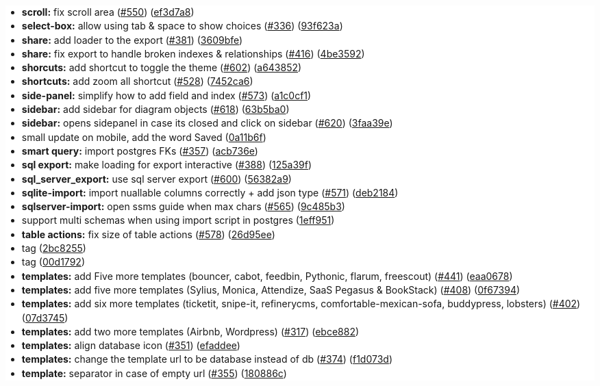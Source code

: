 * **scroll:** fix scroll area ([#550](https://github.com/tbjers/chartdb/issues/550)) ([ef3d7a8](https://github.com/tbjers/chartdb/commit/ef3d7a8b67431e923b75bf8287b86bbc8abe723b))
* **select-box:** allow using tab & space to show choices ([#336](https://github.com/tbjers/chartdb/issues/336)) ([93f623a](https://github.com/tbjers/chartdb/commit/93f623a13a61e9143638fbe7e8346f07e37a26b2))
* **share:** add loader to the export ([#381](https://github.com/tbjers/chartdb/issues/381)) ([3609bfe](https://github.com/tbjers/chartdb/commit/3609bfea4d4c78b03711ff8d721b4e67bf82185a))
* **share:** fix export to handle broken indexes & relationships ([#416](https://github.com/tbjers/chartdb/issues/416)) ([4be3592](https://github.com/tbjers/chartdb/commit/4be3592cf4d160be83ddf1db01ffe9afdef119fa))
* **shorcuts:** add shortcut to toggle the theme ([#602](https://github.com/tbjers/chartdb/issues/602)) ([a643852](https://github.com/tbjers/chartdb/commit/a6438528375ab54d3ec7d80ac6b6ddd65ea8cf1e))
* **shortcuts:** add zoom all shortcut ([#528](https://github.com/tbjers/chartdb/issues/528)) ([7452ca6](https://github.com/tbjers/chartdb/commit/7452ca6965b0332a93b686c397ddf51013e42506))
* **side-panel:** simplify how to add field and index ([#573](https://github.com/tbjers/chartdb/issues/573)) ([a1c0cf1](https://github.com/tbjers/chartdb/commit/a1c0cf102add4fb235e913e75078139b3961341b))
* **sidebar:** add sidebar for diagram objects ([#618](https://github.com/tbjers/chartdb/issues/618)) ([63b5ba0](https://github.com/tbjers/chartdb/commit/63b5ba0bb9934c4e5c5d0d1b6f995afbbd3acf36))
* **sidebar:** opens sidepanel in case its closed and click on sidebar ([#620](https://github.com/tbjers/chartdb/issues/620)) ([3faa39e](https://github.com/tbjers/chartdb/commit/3faa39e7875d836dfe526d94a10f8aed070ac1c1))
* small update on mobile, add the word Saved ([0a11b6f](https://github.com/tbjers/chartdb/commit/0a11b6f88345126180031ab7359eb941c997c83b))
* **smart query:** import postgres FKs ([#357](https://github.com/tbjers/chartdb/issues/357)) ([acb736e](https://github.com/tbjers/chartdb/commit/acb736e44fd50d29a85b4eff42e20780aef710ed))
* **sql export:** make loading for export interactive ([#388](https://github.com/tbjers/chartdb/issues/388)) ([125a39f](https://github.com/tbjers/chartdb/commit/125a39fb5be803f0e6db0b68fb5bc8e290fa8dae))
* **sql_server_export:** use sql server export ([#600](https://github.com/tbjers/chartdb/issues/600)) ([56382a9](https://github.com/tbjers/chartdb/commit/56382a9fdc5e3044f8811873dd8a79f590771896))
* **sqlite-import:** import nuallable columns correctly + add json type ([#571](https://github.com/tbjers/chartdb/issues/571)) ([deb2184](https://github.com/tbjers/chartdb/commit/deb218423f77f0c0945a93005696456f62b00ce3))
* **sqlserver-import:** open ssms guide when max chars ([#565](https://github.com/tbjers/chartdb/issues/565)) ([9c485b3](https://github.com/tbjers/chartdb/commit/9c485b3b01a131bf551c7e95916b0c416f6aa0b5))
* support multi schemas when using import script in postgres ([1eff951](https://github.com/tbjers/chartdb/commit/1eff9513eff7c2e52f4752e59ad5afaed52d62eb))
* **table actions:** fix size of table actions ([#578](https://github.com/tbjers/chartdb/issues/578)) ([26d95ee](https://github.com/tbjers/chartdb/commit/26d95eed25d86452d9168a9d93a301ba50d934e3))
* tag ([2bc8255](https://github.com/tbjers/chartdb/commit/2bc8255c58e0fbec32aeac13e9621e7db690ac7b))
* tag ([00d1792](https://github.com/tbjers/chartdb/commit/00d1792c733335e1c7e82e62cca0e3d3da827a68))
* **templates:** add Five more templates (bouncer, cabot, feedbin, Pythonic, flarum, freescout) ([#441](https://github.com/tbjers/chartdb/issues/441)) ([eaa0678](https://github.com/tbjers/chartdb/commit/eaa067814fd96fcc1ee10488ee747a71a8e8ec7a))
* **templates:** add five more templates (Sylius, Monica, Attendize, SaaS Pegasus & BookStack) ([#408](https://github.com/tbjers/chartdb/issues/408)) ([0f67394](https://github.com/tbjers/chartdb/commit/0f673947af469e86f70737427ac8fb3c2420d1a2))
* **templates:** add six more templates (ticketit, snipe-it, refinerycms, comfortable-mexican-sofa, buddypress, lobsters) ([#402](https://github.com/tbjers/chartdb/issues/402)) ([07d3745](https://github.com/tbjers/chartdb/commit/07d374574775d132e1cba0908c47dcbbd6cd2c3f))
* **templates:** add two more templates (Airbnb, Wordpress) ([#317](https://github.com/tbjers/chartdb/issues/317)) ([ebce882](https://github.com/tbjers/chartdb/commit/ebce8827eab049eefa0eebcb0ec2540698bc0e15))
* **templates:** align database icon ([#351](https://github.com/tbjers/chartdb/issues/351)) ([efaddee](https://github.com/tbjers/chartdb/commit/efaddeebb4f24235d82f4e2bf7423fbf48b97187))
* **templates:** change the template url to be database instead of db ([#374](https://github.com/tbjers/chartdb/issues/374)) ([f1d073d](https://github.com/tbjers/chartdb/commit/f1d073d05383955da6f60a9a66ed2be879b103e4))
* **template:** separator in case of empty url ([#355](https://github.com/tbjers/chartdb/issues/355)) ([180886c](https://github.com/tbjers/chartdb/commit/180886c5882f2329c797fc284b255012d21f5b5c))